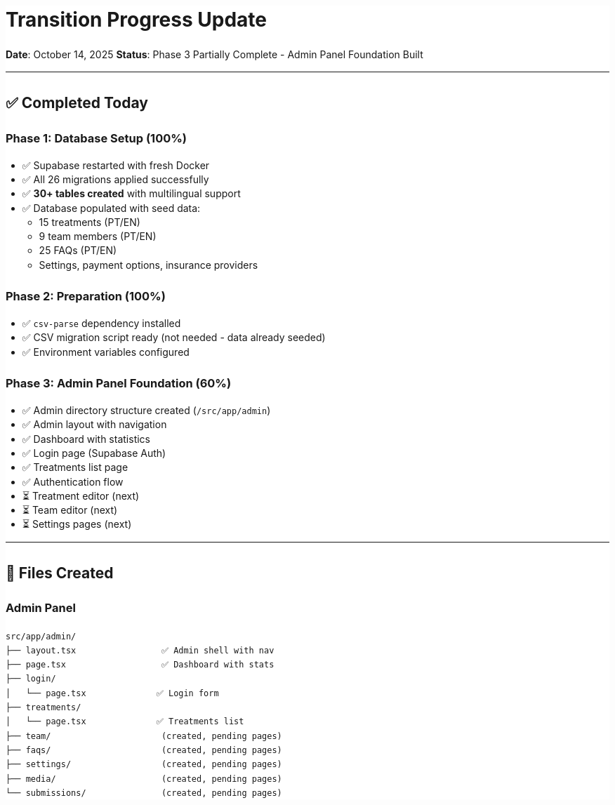 # Transition Progress Update

**Date**: October 14, 2025
**Status**: Phase 3 Partially Complete - Admin Panel Foundation Built

---

## ✅ Completed Today

### Phase 1: Database Setup (100%)
- ✅ Supabase restarted with fresh Docker
- ✅ All 26 migrations applied successfully
- ✅ **30+ tables created** with multilingual support
- ✅ Database populated with seed data:
  - 15 treatments (PT/EN)
  - 9 team members (PT/EN)
  - 25 FAQs (PT/EN)
  - Settings, payment options, insurance providers

### Phase 2: Preparation (100%)
- ✅ `csv-parse` dependency installed
- ✅ CSV migration script ready (not needed - data already seeded)
- ✅ Environment variables configured

### Phase 3: Admin Panel Foundation (60%)
- ✅ Admin directory structure created (`/src/app/admin`)
- ✅ Admin layout with navigation
- ✅ Dashboard with statistics
- ✅ Login page (Supabase Auth)
- ✅ Treatments list page
- ✅ Authentication flow
- ⏳ Treatment editor (next)
- ⏳ Team editor (next)
- ⏳ Settings pages (next)

---

## 📁 Files Created

### Admin Panel
```
src/app/admin/
├── layout.tsx                 ✅ Admin shell with nav
├── page.tsx                   ✅ Dashboard with stats
├── login/
│   └── page.tsx              ✅ Login form
├── treatments/
│   └── page.tsx              ✅ Treatments list
├── team/                      (created, pending pages)
├── faqs/                      (created, pending pages)
├── settings/                  (created, pending pages)
├── media/                     (created, pending pages)
└── submissions/               (created, pending pages)
```
